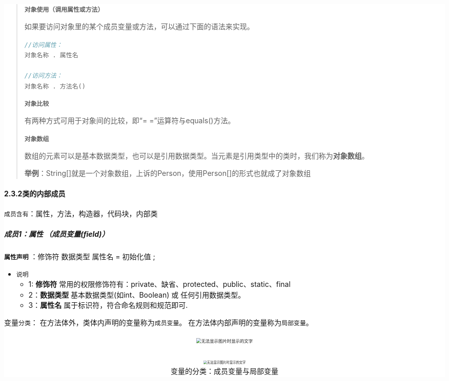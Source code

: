 

> **`对象使用（调用属性或方法）`**
>
> 如果要访问对象里的某个成员变量或方法，可以通过下面的语法来实现。
>
> ```java
> //访问属性：
> 对象名称 . 属性名
>    
> //访问方法：
> 对象名称 . 方法名()
> ```
>
> 
>
> **`对象比较`**
>
> 有两种方式可用于对象间的比较，即“= =”运算符与equals()方法。
>
> 
>
> **`对象数组`**
>
> 数组的元素可以是基本数据类型，也可以是引用数据类型。当元素是引用类型中的类时，我们称为**对象数组**。
>
> **举例**：String[]就是一个对象数组，上诉的Person，使用Person[]的形式也就成了对象数组



#### 2.3.2类的内部成员

`成员含有`：属性，方法，构造器，代码块，内部类



##### 成员1：属性 （成员变量(field)）

**`属性声明`** ：修饰符 数据类型 属性名 = 初始化值 ;

- `说明` 
  - 1: **修饰符**
    	常用的权限修饰符有：private、缺省、protected、public、static、final
  - 2：**数据类型**
    	基本数据类型(如int、Boolean) 或 任何引用数据类型。
  - 3：**属性名**
    	属于标识符，符合命名规则和规范即可.

变量`分类`：
		在方法体外，类体内声明的变量称为`成员变量`。
		在方法体内部声明的变量称为`局部变量`。



<div>			
<center>	
<img src="https://raw.githubusercontent.com/Jenlybein/My-Typora-Images/imgs/202409230409867.png"
   alt="无法显示图片时显示的文字"
   style="zoom:0.6"/>
<br><br>
<img src="https://raw.githubusercontent.com/Jenlybein/My-Typora-Images/imgs/202409230410130.png"
   alt="无法显示图片时显示的文字"
   style="zoom:0.45"/>
<br>		
	变量的分类：成员变量与局部变量	<!--标题-->
</center>
</div>
